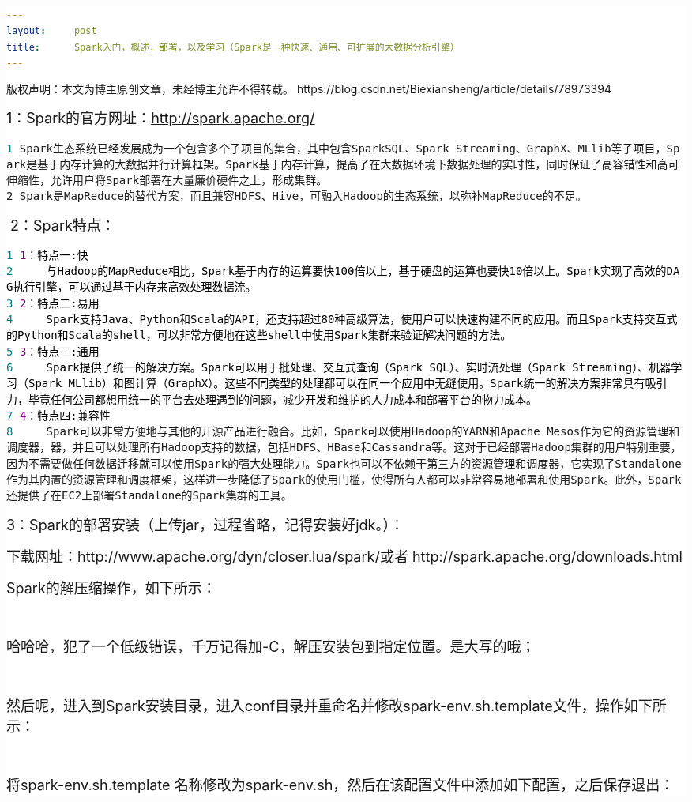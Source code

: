 ```yaml
---
layout:     post
title:      Spark入门，概述，部署，以及学习（Spark是一种快速、通用、可扩展的大数据分析引擎）
---
```

<div id="article_content" class="article_content clearfix csdn-tracking-statistics" data-pid="blog" data-mod="popu_307" data-dsm="post">
								<div class="article-copyright">
					版权声明：本文为博主原创文章，未经博主允许不得转载。					https://blog.csdn.net/Biexiansheng/article/details/78973394				</div>
								            <link rel="stylesheet" href="https://csdnimg.cn/release/phoenix/template/css/ck_htmledit_views-f76675cdea.css">
						<div class="htmledit_views" id="content_views">
                
<p><span style="font-size:18px;">1：Spark的官方网址：<a href="http://spark.apache.org/" rel="nofollow">http://spark.apache.org/</a></span><br></p>
<div class="cnblogs_code">
<pre><span style="color:#008080;">1</span> Spark生态系统已经发展成为一个包含多个子项目的集合，其中包含SparkSQL、Spark Streaming、GraphX、MLlib等子项目，Spark是基于内存计算的大数据并行计算框架。Spark基于内存计算，提高了在大数据环境下数据处理的实时性，同时保证了高容错性和高可伸缩性，允许用户将Spark部署在大量廉价硬件之上，形成集群。
2 Spark是MapReduce的替代方案，而且兼容HDFS、Hive，可融入Hadoop的生态系统，以弥补MapReduce的不足。</pre>
</div>
<p><span style="font-size:18px;"> 2：Spark特点：</span></p>
<div class="cnblogs_code">
<pre><span style="color:#008080;">1</span> <span style="color:#800080;">1</span><span style="color:#000000;">：特点一:快
</span><span style="color:#008080;">2</span> <span style="color:#000000;">    与Hadoop的MapReduce相比，Spark基于内存的运算要快100倍以上，基于硬盘的运算也要快10倍以上。Spark实现了高效的DAG执行引擎，可以通过基于内存来高效处理数据流。
</span><span style="color:#008080;">3</span> <span style="color:#800080;">2</span><span style="color:#000000;">：特点二:易用
</span><span style="color:#008080;">4</span> <span style="color:#000000;">    Spark支持Java、Python和Scala的API，还支持超过80种高级算法，使用户可以快速构建不同的应用。而且Spark支持交互式的Python和Scala的shell，可以非常方便地在这些shell中使用Spark集群来验证解决问题的方法。
</span><span style="color:#008080;">5</span> <span style="color:#800080;">3</span><span style="color:#000000;">：特点三:通用
</span><span style="color:#008080;">6</span> <span style="color:#000000;">    Spark提供了统一的解决方案。Spark可以用于批处理、交互式查询（Spark SQL）、实时流处理（Spark Streaming）、机器学习（Spark MLlib）和图计算（GraphX）。这些不同类型的处理都可以在同一个应用中无缝使用。Spark统一的解决方案非常具有吸引力，毕竟任何公司都想用统一的平台去处理遇到的问题，减少开发和维护的人力成本和部署平台的物力成本。
</span><span style="color:#008080;">7</span> <span style="color:#800080;">4</span><span style="color:#000000;">：特点四:兼容性    
</span><span style="color:#008080;">8</span>     Spark可以非常方便地与其他的开源产品进行融合。比如，Spark可以使用Hadoop的YARN和Apache Mesos作为它的资源管理和调度器，器，并且可以处理所有Hadoop支持的数据，包括HDFS、HBase和Cassandra等。这对于已经部署Hadoop集群的用户特别重要，因为不需要做任何数据迁移就可以使用Spark的强大处理能力。Spark也可以不依赖于第三方的资源管理和调度器，它实现了Standalone作为其内置的资源管理和调度框架，这样进一步降低了Spark的使用门槛，使得所有人都可以非常容易地部署和使用Spark。此外，Spark还提供了在EC2上部署Standalone的Spark集群的工具。</pre>
</div>
<p><span style="font-size:18px;">3：Spark的部署安装（上传jar，过程省略，记得安装好jdk。）：</span></p>
<p><span style="font-size:18px;">下载网址：<a href="http://www.apache.org/dyn/closer.lua/spark/" rel="nofollow">http://www.apache.org/dyn/closer.lua/spark/</a>或者
<a href="http://spark.apache.org/downloads.html" rel="nofollow">
http://spark.apache.org/downloads.html</a></span><br></p>
<p><span style="font-size:18px;">Spark的解压缩操作，如下所示：</span></p>
<p><img src="http://images2017.cnblogs.com/blog/1002211/201801/1002211-20180102190247815-838797485.png" alt=""></p>
<p><span style="font-size:18px;">哈哈哈，犯了一个低级错误，千万记得加-C，解压安装包到指定位置。是大写的哦；</span></p>
<p><img src="http://images2017.cnblogs.com/blog/1002211/201801/1002211-20180102190424909-1253291725.png" alt=""></p>
<p><span style="font-size:18px;">然后呢，进入到Spark安装目录，进入conf目录并重命名并修改spark-env.sh.template文件，操作如下所示：</span></p>
<p><img src="http://images2017.cnblogs.com/blog/1002211/201801/1002211-20180102190627534-1238248248.png" alt=""></p>
<p><span style="font-size:18px;">将spark-env.sh.template 名称修改为spark-env.sh，然后在该配置文件中添加如下配置，之后保存退出：</span></p>
<div class="cnblogs_code">